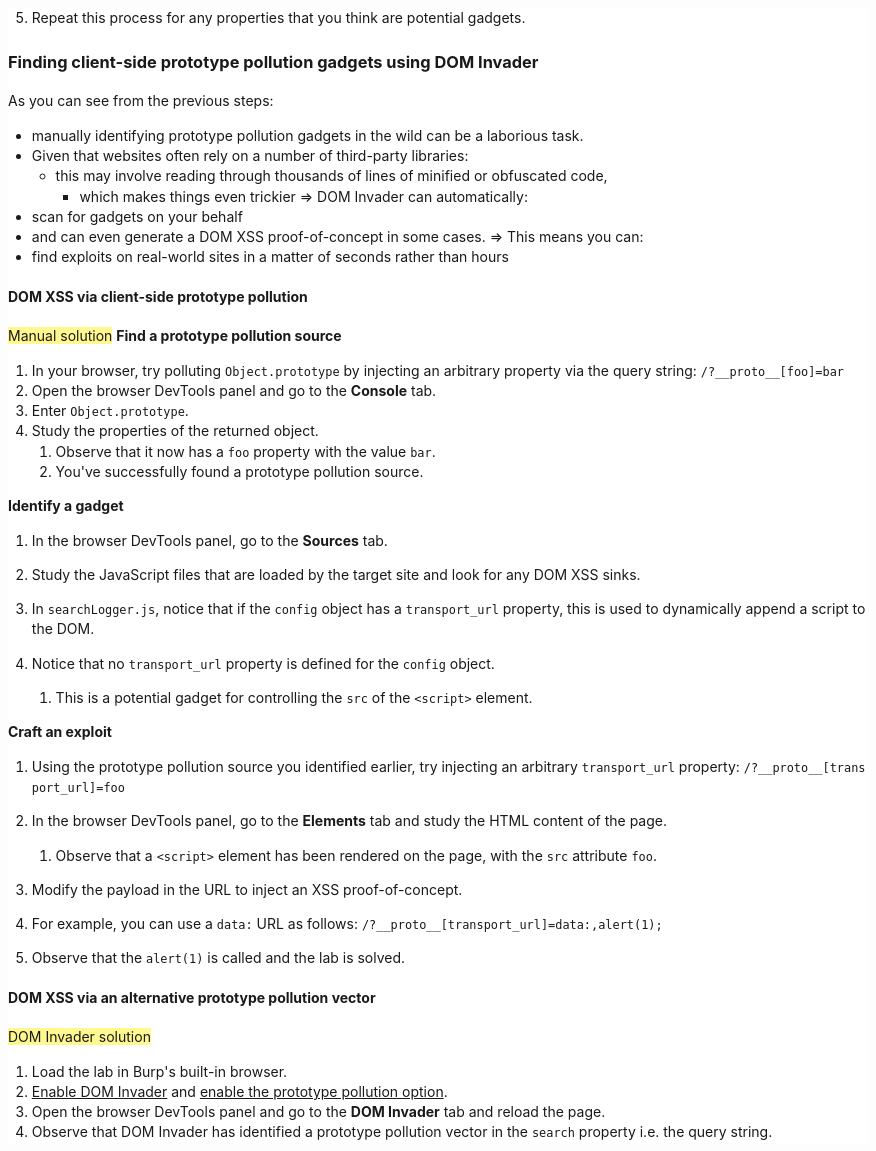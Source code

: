 5. Repeat this process for any properties that you think are potential gadgets.

### Finding client-side prototype pollution gadgets using DOM Invader
As you can see from the previous steps:
- manually identifying prototype pollution gadgets in the wild can be a laborious task.
- Given that websites often rely on a number of third-party libraries:
	- this may involve reading through thousands of lines of minified or obfuscated code,
		- which makes things even trickier
=>
DOM Invader can automatically:
- scan for gadgets on your behalf 
- and can even generate a DOM XSS proof-of-concept in some cases. 
=>
This means you can:
- find exploits on real-world sites in a matter of seconds rather than hours

#### DOM XSS via client-side prototype pollution
<span style="background:#fff88f">Manual solution</span>
**Find a prototype pollution source**
1. In your browser, try polluting `Object.prototype` by injecting an arbitrary property via the query string:
   `/?__proto__[foo]=bar`
2. Open the browser DevTools panel and go to the **Console** tab.
3. Enter `Object.prototype`.
4. Study the properties of the returned object. 
	1. Observe that it now has a `foo` property with the value `bar`. 
	2. You've successfully found a prototype pollution source.

**Identify a gadget**
1. In the browser DevTools panel, go to the **Sources** tab.
2. Study the JavaScript files that are loaded by the target site and look for any DOM XSS sinks.
3. In `searchLogger.js`, notice that if the `config` object has a `transport_url` property, this is used to dynamically append a script to the DOM.
    
4. Notice that no `transport_url` property is defined for the `config` object. 
	1. This is a potential gadget for controlling the `src` of the `<script>` element.

**Craft an exploit**
1. Using the prototype pollution source you identified earlier, try injecting an arbitrary `transport_url` property:
   `/?__proto__[transport_url]=foo`
2. In the browser DevTools panel, go to the **Elements** tab and study the HTML content of the page. 
	1. Observe that a `<script>` element has been rendered on the page, with the `src` attribute `foo`.
	   
3. Modify the payload in the URL to inject an XSS proof-of-concept. 
4. For example, you can use a `data:` URL as follows:
   `/?__proto__[transport_url]=data:,alert(1);`
4. Observe that the `alert(1)` is called and the lab is solved.

#### DOM XSS via an alternative prototype pollution vector
<span style="background:#fff88f">DOM Invader solution</span>
1. Load the lab in Burp's built-in browser.
2. [Enable DOM Invader](https://portswigger.net/burp/documentation/desktop/tools/dom-invader/enabling) and [enable the prototype pollution option](https://portswigger.net/burp/documentation/desktop/tools/dom-invader/prototype-pollution#enabling-prototype-pollution).
3. Open the browser DevTools panel and go to the **DOM Invader** tab and reload the page.
4. Observe that DOM Invader has identified a prototype pollution vector in the `search` property i.e. the query string.
